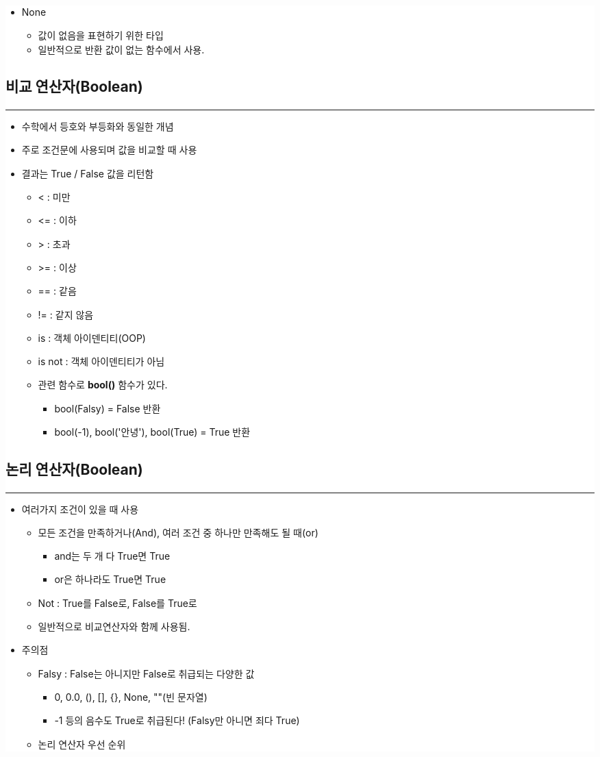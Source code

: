 - None
  
  - 값이 없음을 표현하기 위한 타입
  - 일반적으로 반환 값이 없는 함수에서 사용.

## 비교 연산자(Boolean)

---

- 수학에서 등호와 부등화와 동일한 개념 

- 주로 조건문에 사용되며 값을 비교할 때 사용

- 결과는 True / False 값을 리턴함
  
  - < : 미만
  
  - <= : 이하
  
  - \> : 초과
  
  - \>= : 이상
  
  - == : 같음
  
  - != : 같지 않음
  
  - is : 객체 아이덴티티(OOP)
  
  - is not : 객체 아이덴티티가 아님
  
  - 관련 함수로 **bool()** 함수가 있다.
    
    - bool(Falsy) = False 반환
    
    - bool(-1), bool('안녕'), bool(True) = True 반환

## 논리 연산자(Boolean)

---

- 여러가지 조건이 있을 때 사용
  
  - 모든 조건을 만족하거나(And), 여러 조건 중 하나만 만족해도 될 때(or)
    
    - and는 두 개 다 True면 True
    
    - or은 하나라도 True면 True
  
  - Not : True를 False로, False를 True로
  
  - 일반적으로 비교연산자와 함께 사용됨.

- 주의점
  
  - Falsy : False는 아니지만 False로 취급되는 다양한 값
    
    - 0, 0.0, (), [], {}, None, ""(빈 문자열)
    
    - -1 등의 음수도 True로 취급된다! (Falsy만 아니면 죄다 True)
  
  - 논리 연산자 우선 순위
    